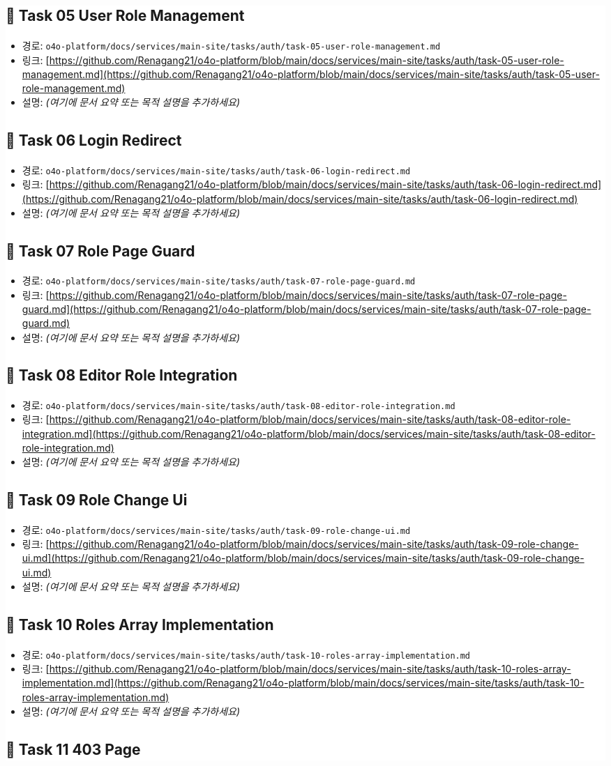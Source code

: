 ## 📝 Task 05 User Role Management

- 경로: `o4o-platform/docs/services/main-site/tasks/auth/task-05-user-role-management.md`
- 링크: [https://github.com/Renagang21/o4o-platform/blob/main/docs/services/main-site/tasks/auth/task-05-user-role-management.md](https://github.com/Renagang21/o4o-platform/blob/main/docs/services/main-site/tasks/auth/task-05-user-role-management.md)
- 설명: _(여기에 문서 요약 또는 목적 설명을 추가하세요)_

## 📝 Task 06 Login Redirect

- 경로: `o4o-platform/docs/services/main-site/tasks/auth/task-06-login-redirect.md`
- 링크: [https://github.com/Renagang21/o4o-platform/blob/main/docs/services/main-site/tasks/auth/task-06-login-redirect.md](https://github.com/Renagang21/o4o-platform/blob/main/docs/services/main-site/tasks/auth/task-06-login-redirect.md)
- 설명: _(여기에 문서 요약 또는 목적 설명을 추가하세요)_

## 📝 Task 07 Role Page Guard

- 경로: `o4o-platform/docs/services/main-site/tasks/auth/task-07-role-page-guard.md`
- 링크: [https://github.com/Renagang21/o4o-platform/blob/main/docs/services/main-site/tasks/auth/task-07-role-page-guard.md](https://github.com/Renagang21/o4o-platform/blob/main/docs/services/main-site/tasks/auth/task-07-role-page-guard.md)
- 설명: _(여기에 문서 요약 또는 목적 설명을 추가하세요)_

## 📝 Task 08 Editor Role Integration

- 경로: `o4o-platform/docs/services/main-site/tasks/auth/task-08-editor-role-integration.md`
- 링크: [https://github.com/Renagang21/o4o-platform/blob/main/docs/services/main-site/tasks/auth/task-08-editor-role-integration.md](https://github.com/Renagang21/o4o-platform/blob/main/docs/services/main-site/tasks/auth/task-08-editor-role-integration.md)
- 설명: _(여기에 문서 요약 또는 목적 설명을 추가하세요)_

## 📝 Task 09 Role Change Ui

- 경로: `o4o-platform/docs/services/main-site/tasks/auth/task-09-role-change-ui.md`
- 링크: [https://github.com/Renagang21/o4o-platform/blob/main/docs/services/main-site/tasks/auth/task-09-role-change-ui.md](https://github.com/Renagang21/o4o-platform/blob/main/docs/services/main-site/tasks/auth/task-09-role-change-ui.md)
- 설명: _(여기에 문서 요약 또는 목적 설명을 추가하세요)_

## 📝 Task 10 Roles Array Implementation

- 경로: `o4o-platform/docs/services/main-site/tasks/auth/task-10-roles-array-implementation.md`
- 링크: [https://github.com/Renagang21/o4o-platform/blob/main/docs/services/main-site/tasks/auth/task-10-roles-array-implementation.md](https://github.com/Renagang21/o4o-platform/blob/main/docs/services/main-site/tasks/auth/task-10-roles-array-implementation.md)
- 설명: _(여기에 문서 요약 또는 목적 설명을 추가하세요)_

## 📝 Task 11 403 Page

